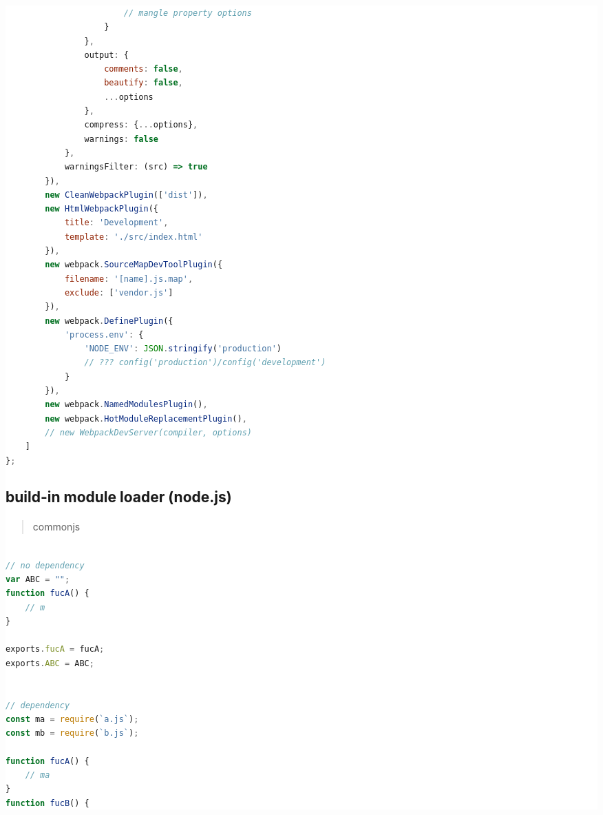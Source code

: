 ```js
                        // mangle property options
                    }
                },
                output: {
                    comments: false,
                    beautify: false,
                    ...options
                },
                compress: {...options},
                warnings: false
            },
            warningsFilter: (src) => true
        }),
        new CleanWebpackPlugin(['dist']),
        new HtmlWebpackPlugin({
            title: 'Development',
            template: './src/index.html'
        }),
        new webpack.SourceMapDevToolPlugin({
            filename: '[name].js.map',
            exclude: ['vendor.js']
        }),
        new webpack.DefinePlugin({
            'process.env': {
                'NODE_ENV': JSON.stringify('production')
                // ??? config('production')/config('development')
            }
        }),
        new webpack.NamedModulesPlugin(),
        new webpack.HotModuleReplacementPlugin(),
        // new WebpackDevServer(compiler, options)
    ]
};


```






## build-in module loader (node.js)

> commonjs

```js

// no dependency
var ABC = "";
function fucA() {
    // m
}

exports.fucA = fucA;
exports.ABC = ABC;


// dependency
const ma = require(`a.js`);
const mb = require(`b.js`);

function fucA() {
    // ma
}
function fucB() {
```